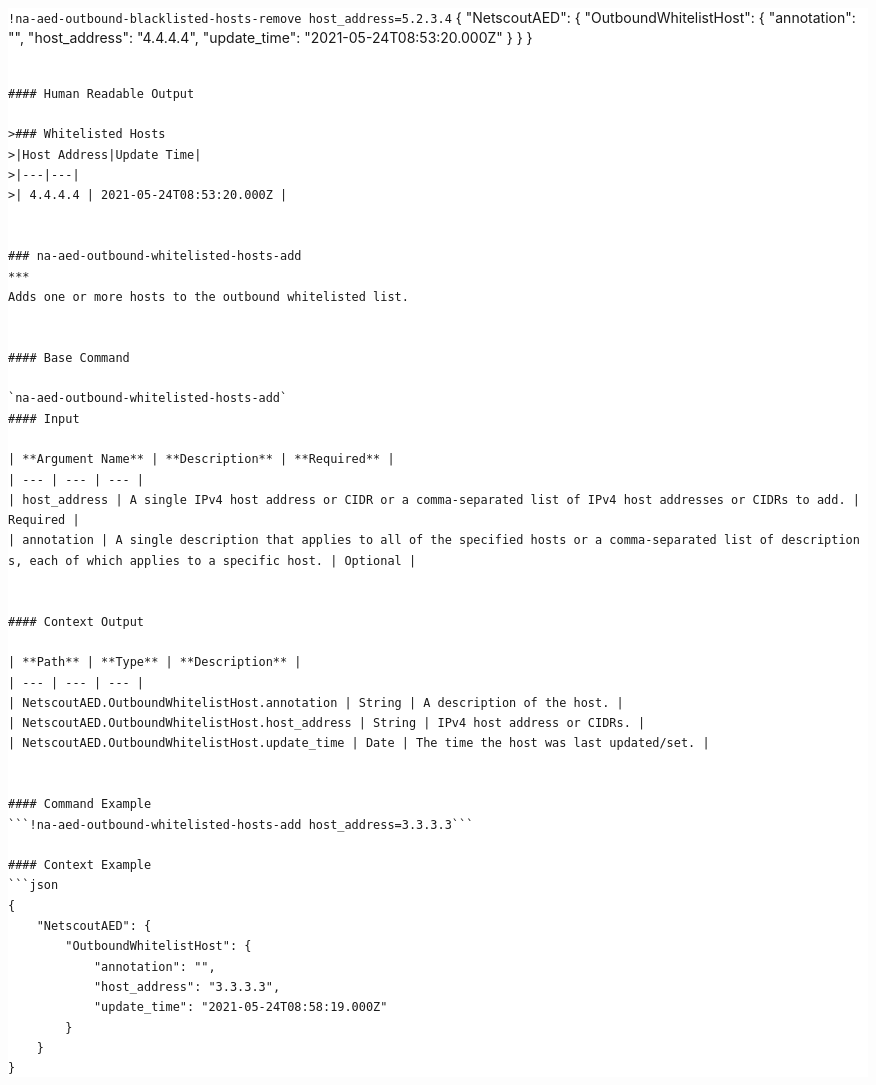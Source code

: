 ```!na-aed-outbound-blacklisted-hosts-remove host_address=5.2.3.4```
{
    "NetscoutAED": {
        "OutboundWhitelistHost": {
            "annotation": "",
            "host_address": "4.4.4.4",
            "update_time": "2021-05-24T08:53:20.000Z"
        }
    }
}
```

#### Human Readable Output

>### Whitelisted Hosts
>|Host Address|Update Time|
>|---|---|
>| 4.4.4.4 | 2021-05-24T08:53:20.000Z |


### na-aed-outbound-whitelisted-hosts-add
***
Adds one or more hosts to the outbound whitelisted list.


#### Base Command

`na-aed-outbound-whitelisted-hosts-add`
#### Input

| **Argument Name** | **Description** | **Required** |
| --- | --- | --- |
| host_address | A single IPv4 host address or CIDR or a comma-separated list of IPv4 host addresses or CIDRs to add. | Required | 
| annotation | A single description that applies to all of the specified hosts or a comma-separated list of descriptions, each of which applies to a specific host. | Optional | 


#### Context Output

| **Path** | **Type** | **Description** |
| --- | --- | --- |
| NetscoutAED.OutboundWhitelistHost.annotation | String | A description of the host. | 
| NetscoutAED.OutboundWhitelistHost.host_address | String | IPv4 host address or CIDRs. | 
| NetscoutAED.OutboundWhitelistHost.update_time | Date | The time the host was last updated/set. | 


#### Command Example
```!na-aed-outbound-whitelisted-hosts-add host_address=3.3.3.3```

#### Context Example
```json
{
    "NetscoutAED": {
        "OutboundWhitelistHost": {
            "annotation": "",
            "host_address": "3.3.3.3",
            "update_time": "2021-05-24T08:58:19.000Z"
        }
    }
}
```
